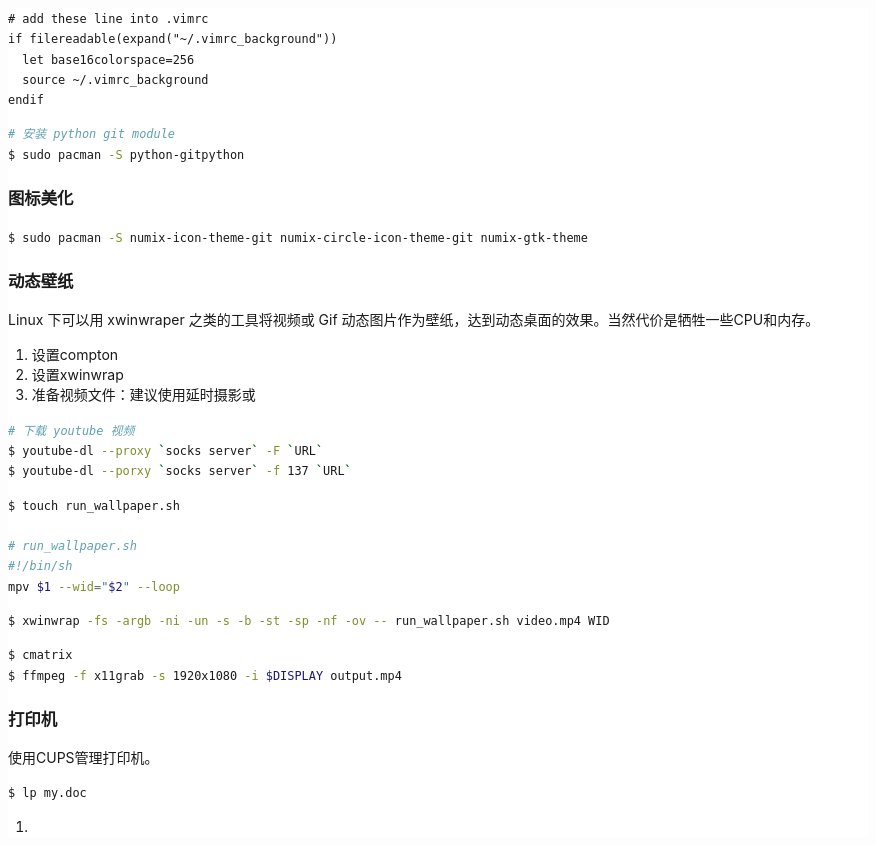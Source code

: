 ```
# add these line into .vimrc
if filereadable(expand("~/.vimrc_background"))
  let base16colorspace=256
  source ~/.vimrc_background
endif
```

```bash
# 安装 python git module
$ sudo pacman -S python-gitpython
```

### 图标美化

```bash
$ sudo pacman -S numix-icon-theme-git numix-circle-icon-theme-git numix-gtk-theme
```

### 动态壁纸

Linux 下可以用 xwinwraper 之类的工具将视频或 Gif 动态图片作为壁纸，达到动态桌面的效果。当然代价是牺牲一些CPU和内存。

1. 设置compton
2. 设置xwinwrap
3. 准备视频文件：建议使用延时摄影或

```bash
# 下载 youtube 视频
$ youtube-dl --proxy `socks server` -F `URL`
$ youtube-dl --porxy `socks server` -f 137 `URL`
```

```bash
$ touch run_wallpaper.sh

# run_wallpaper.sh
#!/bin/sh
mpv $1 --wid="$2" --loop
```

```bash
$ xwinwrap -fs -argb -ni -un -s -b -st -sp -nf -ov -- run_wallpaper.sh video.mp4 WID
```

```bash
$ cmatrix
$ ffmpeg -f x11grab -s 1920x1080 -i $DISPLAY output.mp4
```

### 打印机

使用CUPS管理打印机。

```bash
$ lp my.doc
```

1. [Infinality]: http://www.infinality.net/
